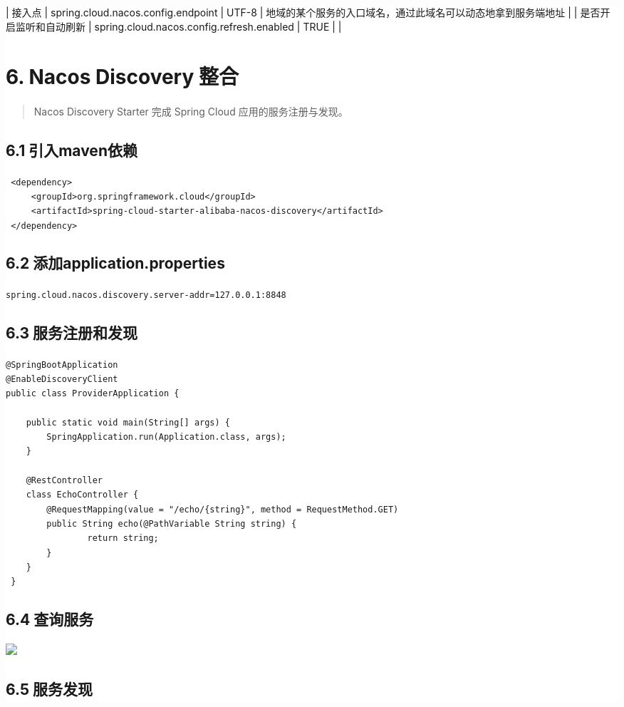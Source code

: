| 接入点             | spring\.cloud\.nacos\.config\.endpoint         | UTF\-8         | 地域的某个服务的入口域名，通过此域名可以动态地拿到服务端地址           |
| 是否开启监听和自动刷新     | spring\.cloud\.nacos\.config\.refresh\.enabled | TRUE           |                                          |


# 6. Nacos Discovery 整合

> Nacos Discovery Starter 完成 Spring Cloud 应用的服务注册与发现。

## 6.1 引入maven依赖

```
 <dependency>
     <groupId>org.springframework.cloud</groupId>
     <artifactId>spring-cloud-starter-alibaba-nacos-discovery</artifactId>
 </dependency>

```

## 6.2 添加application.properties

```
spring.cloud.nacos.discovery.server-addr=127.0.0.1:8848
```

## 6.3 服务注册和发现

```
@SpringBootApplication
@EnableDiscoveryClient
public class ProviderApplication {

 	public static void main(String[] args) {
 		SpringApplication.run(Application.class, args);
 	}

 	@RestController
 	class EchoController {
 		@RequestMapping(value = "/echo/{string}", method = RequestMethod.GET)
 		public String echo(@PathVariable String string) {
 				return string;
 		}
 	}
 }
```

## 6.4 查询服务

![](https://gitee.com/FocusProgram/PicGo/raw/master/20200305163858.png)

## 6.5 服务发现
